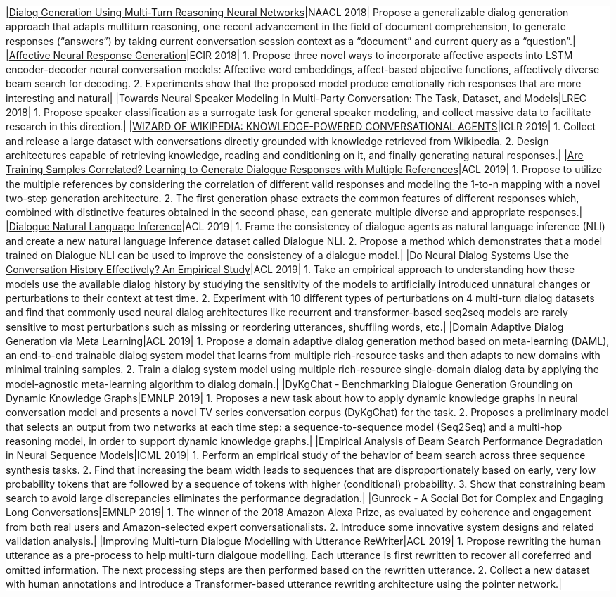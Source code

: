 |[Dialog Generation Using Multi-Turn Reasoning Neural Networks](https://arxiv.org/pdf/1804.03424)|NAACL 2018| Propose a generalizable dialog generation approach that adapts multiturn reasoning, one recent advancement in the field of document comprehension, to generate responses (“answers”) by taking current conversation session context as a “document” and current query as a “question”.|
|[Affective Neural Response Generation](https://arxiv.org/abs/1709.03968)|ECIR 2018| 1.  Propose three novel ways to incorporate affective aspects into LSTM encoder-decoder neural conversation models: Affective word embeddings, affect-based objective functions, affectively diverse beam search for decoding. 2. Experiments show that the proposed model produce emotionally rich responses that are more interesting and natural|
|[Towards Neural Speaker Modeling in Multi-Party Conversation: The Task, Dataset, and Models](https://arxiv.org/pdf/1708.03152)|LREC 2018| 1. Propose speaker classification as a surrogate task for general speaker modeling, and collect massive data to facilitate research in this direction.|
|[WIZARD OF WIKIPEDIA: KNOWLEDGE-POWERED CONVERSATIONAL AGENTS](https://openreview.net/pdf?id=r1l73iRqKm)|ICLR 2019| 1. Collect and release a large dataset with conversations directly grounded with knowledge retrieved from Wikipedia. 2. Design architectures capable of retrieving knowledge, reading and conditioning on it, and finally generating natural responses.|
|[Are Training Samples Correlated? Learning to Generate Dialogue Responses with Multiple References](https://www.aclweb.org/anthology/P19-1372.pdf)|ACL 2019| 1. Propose to utilize the multiple references by considering the correlation of different valid responses and modeling the 1-to-n mapping with a novel two-step generation architecture. 2. The first generation phase extracts the common features of different responses which, combined with distinctive features obtained in the second phase, can generate multiple diverse and appropriate responses.|
|[Dialogue Natural Language Inference](https://arxiv.org/pdf/1811.00671)|ACL 2019| 1. Frame the consistency of dialogue agents as natural language inference (NLI) and create a new natural language inference dataset called Dialogue NLI. 2. Propose a method which demonstrates that a model trained on Dialogue NLI can be used to improve the consistency of a dialogue model.|
|[Do Neural Dialog Systems Use the Conversation History Effectively? An Empirical Study](https://arxiv.org/pdf/1906.01603)|ACL 2019| 1. Take an empirical approach to understanding how these models use the available dialog history by studying the sensitivity of the models to artificially introduced unnatural changes or perturbations to their context at test time. 2. Experiment with 10 different types of perturbations on 4 multi-turn dialog datasets and find that commonly used neural dialog architectures like recurrent and transformer-based seq2seq models are rarely sensitive to most perturbations such as missing or reordering utterances, shuffling words, etc.|
|[Domain Adaptive Dialog Generation via Meta Learning](https://arxiv.org/pdf/1906.03520)|ACL 2019| 1. Propose a domain adaptive dialog generation method based on meta-learning (DAML), an end-to-end trainable dialog system model that learns from multiple rich-resource tasks and then adapts to new domains with minimal training samples. 2. Train a dialog system model using multiple rich-resource single-domain dialog data by applying the model-agnostic meta-learning algorithm to dialog domain.|
|[DyKgChat - Benchmarking Dialogue Generation Grounding on Dynamic Knowledge Graphs](https://arxiv.org/pdf/1910.00610)|EMNLP 2019| 1. Proposes a new task about how to apply dynamic knowledge graphs in neural conversation model and presents a novel TV series conversation corpus (DyKgChat) for the task. 2. Proposes a preliminary model that selects an output from two networks at each time step: a sequence-to-sequence model (Seq2Seq) and a multi-hop reasoning model, in order to support dynamic knowledge graphs.|
|[Empirical Analysis of Beam Search Performance Degradation in Neural Sequence Models]([http://proceedings.mlr.press/v97/cohen19a.html](http://proceedings.mlr.press/v97/cohen19a.html))|ICML 2019| 1. Perform an empirical study of the behavior of beam search across three sequence synthesis tasks. 2. Find that increasing the beam width leads to sequences that are disproportionately based on early, very low probability tokens that are followed by a sequence of tokens with higher (conditional) probability. 3. Show that constraining beam search to avoid large discrepancies eliminates the performance degradation.|
|[Gunrock - A Social Bot for Complex and Engaging Long Conversations](https://arxiv.org/pdf/1910.03042)|EMNLP 2019| 1. The winner of the 2018 Amazon Alexa Prize, as evaluated by coherence and engagement from both real users and Amazon-selected expert conversationalists. 2. Introduce some innovative system designs and related validation analysis.|
|[Improving Multi-turn Dialogue Modelling with Utterance ReWriter](https://arxiv.org/pdf/1906.07004)|ACL 2019| 1. Propose rewriting the human utterance as a pre-process to help multi-turn dialgoue modelling. Each utterance is first rewritten to recover all coreferred and omitted information. The next processing steps are then performed based on the rewritten utterance. 2. Collect a new dataset with human annotations and introduce a Transformer-based utterance rewriting architecture using the pointer network.|